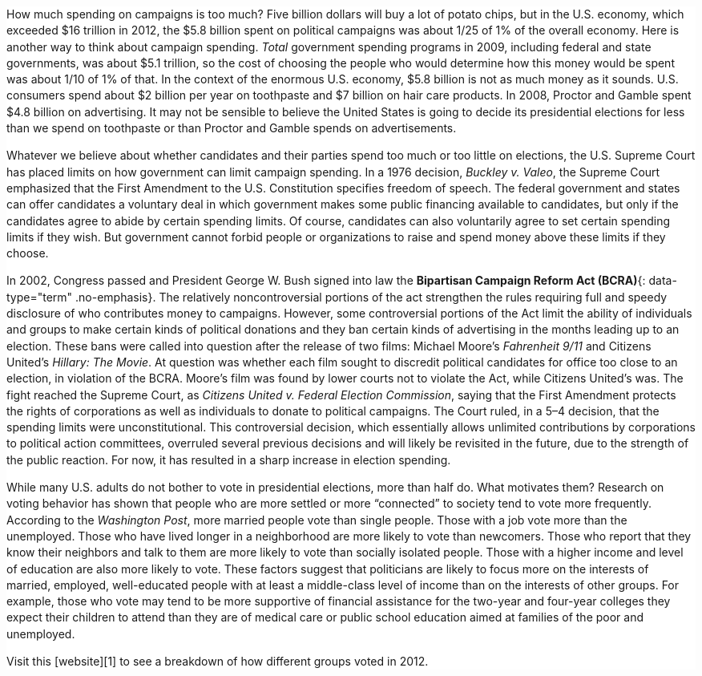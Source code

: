 How much spending on campaigns is too much? Five billion dollars will buy a lot of potato chips, but in the U.S. economy, which exceeded $16 trillion in 2012, the $5.8 billion spent on political campaigns was about 1/25 of 1% of the overall economy. Here is another way to think about campaign spending. *Total* government spending programs in 2009, including federal and state governments, was about $5.1 trillion, so the cost of choosing the people who would determine how this money would be spent was about 1/10 of 1% of that. In the context of the enormous U.S. economy, $5.8 billion is not as much money as it sounds. U.S. consumers spend about $2 billion per year on toothpaste and $7 billion on hair care products. In 2008, Proctor and Gamble spent $4.8 billion on advertising. It may not be sensible to believe the United States is going to decide its presidential elections for less than we spend on toothpaste or than Proctor and Gamble spends on advertisements.

Whatever we believe about whether candidates and their parties spend too much or too little on elections, the U.S. Supreme Court has placed limits on how government can limit campaign spending. In a 1976 decision, *Buckley v. Valeo*, the Supreme Court emphasized that the First Amendment to the U.S. Constitution specifies freedom of speech. The federal government and states can offer candidates a voluntary deal in which government makes some public financing available to candidates, but only if the candidates agree to abide by certain spending limits. Of course, candidates can also voluntarily agree to set certain spending limits if they wish. But government cannot forbid people or organizations to raise and spend money above these limits if they choose.

In 2002, Congress passed and President George W. Bush signed into law the **Bipartisan Campaign Reform Act (BCRA)**{: data-type="term" .no-emphasis}. The relatively noncontroversial portions of the act strengthen the rules requiring full and speedy disclosure of who contributes money to campaigns. However, some controversial portions of the Act limit the ability of individuals and groups to make certain kinds of political donations and they ban certain kinds of advertising in the months leading up to an election. These bans were called into question after the release of two films: Michael Moore’s *Fahrenheit 9/11* and Citizens United’s *Hillary: The Movie*. At question was whether each film sought to discredit political candidates for office too close to an election, in violation of the BCRA. Moore’s film was found by lower courts not to violate the Act, while Citizens United’s was. The fight reached the Supreme Court, as *Citizens United v. Federal Election Commission*, saying that the First Amendment protects the rights of corporations as well as individuals to donate to political campaigns. The Court ruled, in a 5–4 decision, that the spending limits were unconstitutional. This controversial decision, which essentially allows unlimited contributions by corporations to political action committees, overruled several previous decisions and will likely be revisited in the future, due to the strength of the public reaction. For now, it has resulted in a sharp increase in election spending.

</div>

While many U.S. adults do not bother to vote in presidential elections, more than half do. What motivates them? Research on voting behavior has shown that people who are more settled or more “connected” to society tend to vote more frequently. According to the *Washington Post*, more married people vote than single people. Those with a job vote more than the unemployed. Those who have lived longer in a neighborhood are more likely to vote than newcomers. Those who report that they know their neighbors and talk to them are more likely to vote than socially isolated people. Those with a higher income and level of education are also more likely to vote. These factors suggest that politicians are likely to focus more on the interests of married, employed, well-educated people with at least a middle-class level of income than on the interests of other groups. For example, those who vote may tend to be more supportive of financial assistance for the two-year and four-year colleges they expect their children to attend than they are of medical care or public school education aimed at families of the poor and unemployed.

<div data-type="note" class="note economics linkup" markdown="1">
Visit this [website][1] to see a breakdown of how different groups voted in 2012.


[1]: http://openstaxcollege.org/l/votergroups